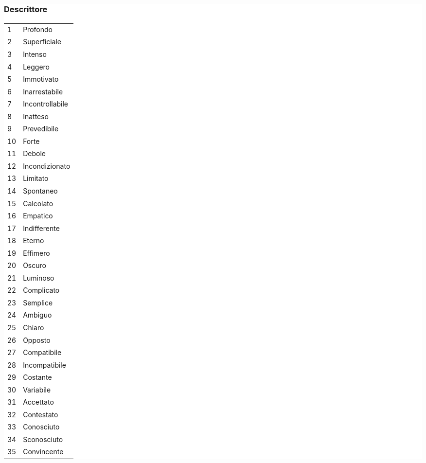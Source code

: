 ### Descrittore

|     |                      |
|-----|----------------------|
| 1   | Profondo             |
| 2   | Superficiale         |
| 3   | Intenso              |
| 4   | Leggero              |
| 5   | Immotivato           |
| 6   | Inarrestabile        |
| 7   | Incontrollabile      |
| 8   | Inatteso             |
| 9   | Prevedibile          |
| 10  | Forte                |
| 11  | Debole               |
| 12  | Incondizionato       |
| 13  | Limitato             |
| 14  | Spontaneo            |
| 15  | Calcolato            |
| 16  | Empatico             |
| 17  | Indifferente         |
| 18  | Eterno               |
| 19  | Effimero             |
| 20  | Oscuro               |
| 21  | Luminoso             |
| 22  | Complicato           |
| 23  | Semplice             |
| 24  | Ambiguo              |
| 25  | Chiaro               |
| 26  | Opposto              |
| 27  | Compatibile          |
| 28  | Incompatibile        |
| 29  | Costante             |
| 30  | Variabile            |
| 31  | Accettato            |
| 32  | Contestato           |
| 33  | Conosciuto           |
| 34  | Sconosciuto          |
| 35  | Convincente          |